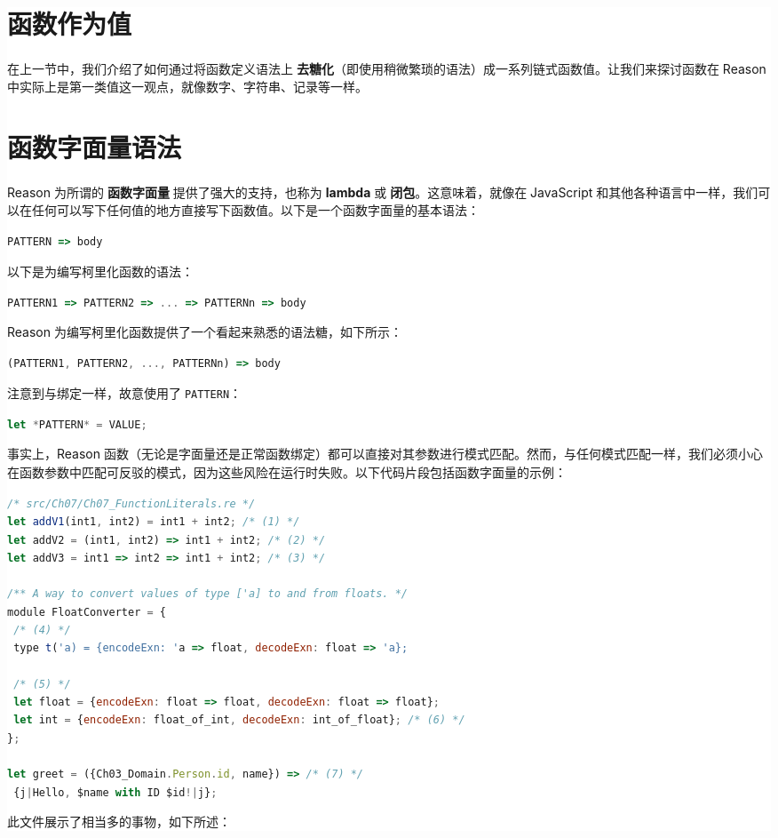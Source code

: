 # 函数作为值

在上一节中，我们介绍了如何通过将函数定义语法上 **去糖化**（即使用稍微繁琐的语法）成一系列链式函数值。让我们来探讨函数在 Reason 中实际上是第一类值这一观点，就像数字、字符串、记录等一样。

# 函数字面量语法

Reason 为所谓的 **函数字面量** 提供了强大的支持，也称为 **lambda** 或 **闭包**。这意味着，就像在 JavaScript 和其他各种语言中一样，我们可以在任何可以写下任何值的地方直接写下函数值。以下是一个函数字面量的基本语法：

```js
PATTERN => body
```

以下是为编写柯里化函数的语法：

```js
PATTERN1 => PATTERN2 => ... => PATTERNn => body
```

Reason 为编写柯里化函数提供了一个看起来熟悉的语法糖，如下所示：

```js
(PATTERN1, PATTERN2, ..., PATTERNn) => body
```

注意到与绑定一样，故意使用了 `PATTERN`：

```js
let *PATTERN* = VALUE;
```

事实上，Reason 函数（无论是字面量还是正常函数绑定）都可以直接对其参数进行模式匹配。然而，与任何模式匹配一样，我们必须小心在函数参数中匹配可反驳的模式，因为这些风险在运行时失败。以下代码片段包括函数字面量的示例：

```js
/* src/Ch07/Ch07_FunctionLiterals.re */
let addV1(int1, int2) = int1 + int2; /* (1) */
let addV2 = (int1, int2) => int1 + int2; /* (2) */
let addV3 = int1 => int2 => int1 + int2; /* (3) */

/** A way to convert values of type ['a] to and from floats. */
module FloatConverter = {
 /* (4) */
 type t('a) = {encodeExn: 'a => float, decodeExn: float => 'a};

 /* (5) */
 let float = {encodeExn: float => float, decodeExn: float => float};
 let int = {encodeExn: float_of_int, decodeExn: int_of_float}; /* (6) */
};

let greet = ({Ch03_Domain.Person.id, name}) => /* (7) */
 {j|Hello, $name with ID $id!|j};
```

此文件展示了相当多的事物，如下所述：
